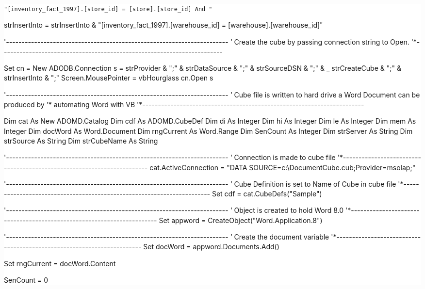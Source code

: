     "[inventory_fact_1997].[store_id] = [store].[store_id] And "
strInsertInto = strInsertInto &amp; 
    "[inventory_fact_1997].[warehouse_id] = [warehouse].[warehouse_id]"

'*-----------------------------------------------------------------------
'* Create the cube by passing connection string to Open.
'*-----------------------------------------------------------------------

Set cn = New ADODB.Connection
s = strProvider &amp; ";" &amp; strDataSource &amp; ";" &amp; strSourceDSN &amp; ";" &amp; _
    strCreateCube &amp; ";" &amp; strInsertInto &amp; ";"
Screen.MousePointer = vbHourglass
cn.Open s

'*-----------------------------------------------------------------------
'* Cube file is written to hard drive a Word Document can be produced by 
'* automating Word with VB
'*-----------------------------------------------------------------------

Dim cat As New ADOMD.<codeFeaturedElement xmlns="">Catalog</codeFeaturedElement>
Dim cdf As ADOMD.<codeFeaturedElement xmlns="">CubeDef</codeFeaturedElement>
Dim di As Integer
Dim hi As Integer
Dim le As Integer
Dim mem As Integer
Dim docWord As Word.Document
Dim rngCurrent As Word.Range
Dim SenCount As Integer
Dim strServer As String
Dim strSource As String
Dim strCubeName As String

'*-----------------------------------------------------------------------
'* Connection is made to cube file
'*-----------------------------------------------------------------------
cat.<codeFeaturedElement xmlns="">ActiveConnection</codeFeaturedElement> = "DATA SOURCE=c:\DocumentCube.cub;Provider=msolap;"

'*-----------------------------------------------------------------------
'* Cube Definition is set to Name of Cube in cube file
'*-----------------------------------------------------------------------
Set cdf = cat.<codeFeaturedElement xmlns="">CubeDefs</codeFeaturedElement>("Sample")

'*-----------------------------------------------------------------------
'* Object is created to hold Word 8.0
'*-----------------------------------------------------------------------
Set appword = CreateObject("Word.Application.8")

'*-----------------------------------------------------------------------
'* Create the document variable
'*-----------------------------------------------------------------------
   Set docWord = appword.Documents.Add()

   Set rngCurrent = docWord.Content

   SenCount = 0
